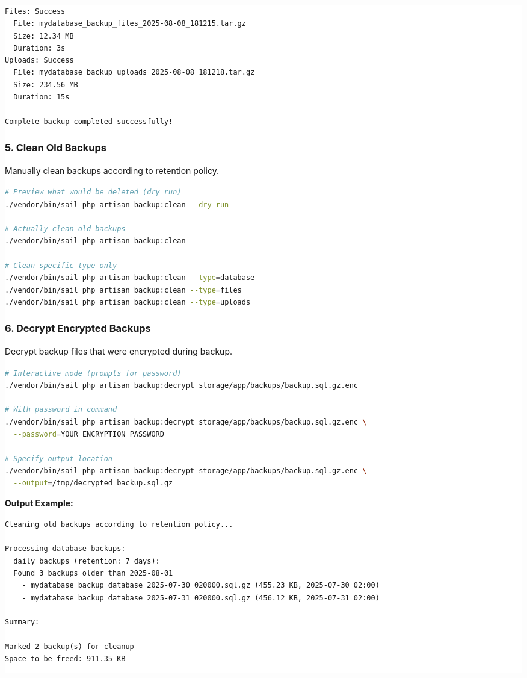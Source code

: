 ```
Files: Success
  File: mydatabase_backup_files_2025-08-08_181215.tar.gz
  Size: 12.34 MB
  Duration: 3s
Uploads: Success
  File: mydatabase_backup_uploads_2025-08-08_181218.tar.gz
  Size: 234.56 MB
  Duration: 15s

Complete backup completed successfully!
```

### 5. Clean Old Backups

Manually clean backups according to retention policy.

```bash
# Preview what would be deleted (dry run)
./vendor/bin/sail php artisan backup:clean --dry-run

# Actually clean old backups
./vendor/bin/sail php artisan backup:clean

# Clean specific type only
./vendor/bin/sail php artisan backup:clean --type=database
./vendor/bin/sail php artisan backup:clean --type=files
./vendor/bin/sail php artisan backup:clean --type=uploads
```

### 6. Decrypt Encrypted Backups

Decrypt backup files that were encrypted during backup.

```bash
# Interactive mode (prompts for password)
./vendor/bin/sail php artisan backup:decrypt storage/app/backups/backup.sql.gz.enc

# With password in command
./vendor/bin/sail php artisan backup:decrypt storage/app/backups/backup.sql.gz.enc \
  --password=YOUR_ENCRYPTION_PASSWORD

# Specify output location
./vendor/bin/sail php artisan backup:decrypt storage/app/backups/backup.sql.gz.enc \
  --output=/tmp/decrypted_backup.sql.gz
```

**Output Example:**
```
Cleaning old backups according to retention policy...

Processing database backups:
  daily backups (retention: 7 days):
  Found 3 backups older than 2025-08-01
    - mydatabase_backup_database_2025-07-30_020000.sql.gz (455.23 KB, 2025-07-30 02:00)
    - mydatabase_backup_database_2025-07-31_020000.sql.gz (456.12 KB, 2025-07-31 02:00)

Summary:
--------
Marked 2 backup(s) for cleanup
Space to be freed: 911.35 KB
```

---